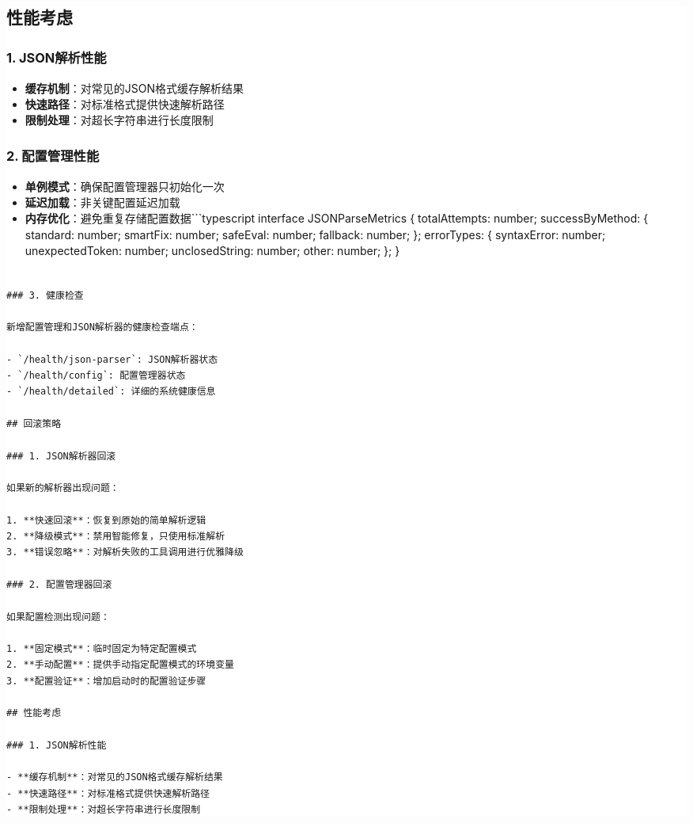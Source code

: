 ## 性能考虑

### 1. JSON解析性能

- **缓存机制**：对常见的JSON格式缓存解析结果
- **快速路径**：对标准格式提供快速解析路径
- **限制处理**：对超长字符串进行长度限制

### 2. 配置管理性能

- **单例模式**：确保配置管理器只初始化一次
- **延迟加载**：非关键配置延迟加载
- **内存优化**：避免重复存储配置数据```typescript
interface JSONParseMetrics {
  totalAttempts: number;
  successByMethod: {
    standard: number;
    smartFix: number;
    safeEval: number;
    fallback: number;
  };
  errorTypes: {
    syntaxError: number;
    unexpectedToken: number;
    unclosedString: number;
    other: number;
  };
}
```

### 3. 健康检查

新增配置管理和JSON解析器的健康检查端点：

- `/health/json-parser`: JSON解析器状态
- `/health/config`: 配置管理器状态
- `/health/detailed`: 详细的系统健康信息

## 回滚策略

### 1. JSON解析器回滚

如果新的解析器出现问题：

1. **快速回滚**：恢复到原始的简单解析逻辑
2. **降级模式**：禁用智能修复，只使用标准解析
3. **错误忽略**：对解析失败的工具调用进行优雅降级

### 2. 配置管理器回滚

如果配置检测出现问题：

1. **固定模式**：临时固定为特定配置模式
2. **手动配置**：提供手动指定配置模式的环境变量
3. **配置验证**：增加启动时的配置验证步骤

## 性能考虑

### 1. JSON解析性能

- **缓存机制**：对常见的JSON格式缓存解析结果
- **快速路径**：对标准格式提供快速解析路径
- **限制处理**：对超长字符串进行长度限制
```